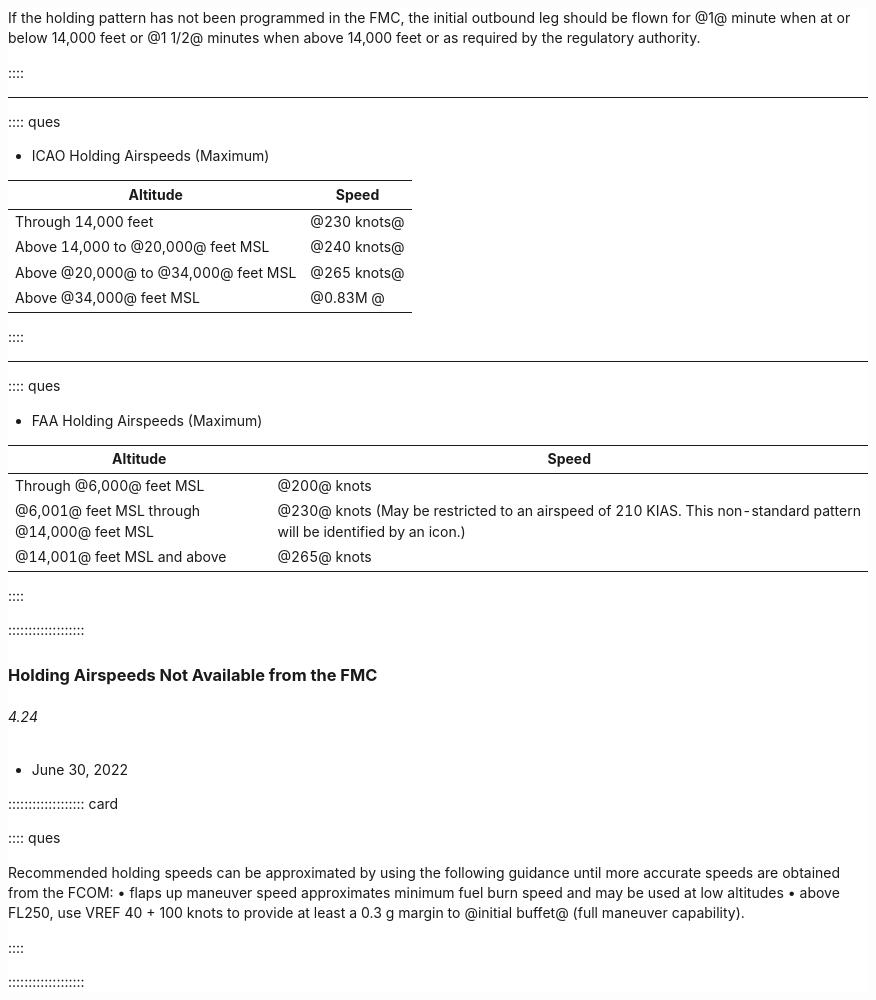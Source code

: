 If the holding pattern has not been programmed in the FMC,
the initial outbound leg should be flown for @1@ minute when at or below 14,000 feet
or @1 1/2@ minutes when above 14,000 feet or as required by the regulatory authority.

::::

---

:::: ques

-   ICAO Holding Airspeeds (Maximum)

| Altitude                            | Speed       |
| ----------------------------------- | ----------- |
| Through 14,000 feet                 | @230 knots@ |
| Above 14,000 to @20,000@ feet MSL   | @240 knots@ |
| Above @20,000@ to @34,000@ feet MSL | @265 knots@ |
| Above @34,000@ feet MSL             | @0.83M @    |

::::

---

:::: ques

-   FAA Holding Airspeeds (Maximum)

| Altitude                                   | Speed                                                                                                                |
| ------------------------------------------ | -------------------------------------------------------------------------------------------------------------------- |
| Through @6,000@ feet MSL                   | @200@ knots                                                                                                          |
| @6,001@ feet MSL through @14,000@ feet MSL | @230@ knots (May be restricted to an airspeed of 210 KIAS. This non-standard pattern will be identified by an icon.) |
| @14,001@ feet MSL and above                | @265@ knots                                                                                                          |

::::

:::::::::::::::::::

### Holding Airspeeds Not Available from the FMC

###### 4.24

-   June 30, 2022

::::::::::::::::::: card

:::: ques

Recommended holding speeds can be approximated by using the following
guidance until more accurate speeds are obtained from the FCOM:
• flaps up maneuver speed approximates minimum fuel burn speed and
may be used at low altitudes
• above FL250, use VREF 40 + 100 knots to provide at least a 0.3 g margin
to @initial buffet@ (full maneuver capability).

::::

:::::::::::::::::::
